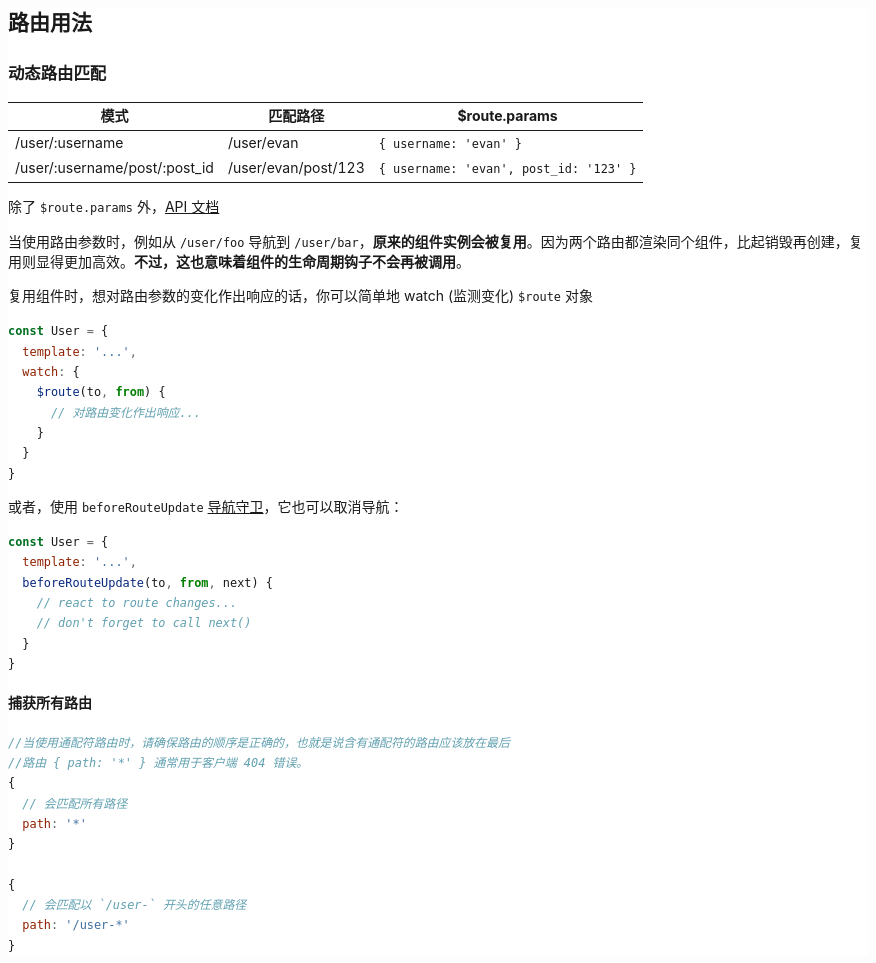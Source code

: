## 路由用法

### 动态路由匹配 

| 模式                          | 匹配路径            | $route.params                          |
| ----------------------------- | ------------------- | -------------------------------------- |
| /user/:username               | /user/evan          | `{ username: 'evan' }`                 |
| /user/:username/post/:post_id | /user/evan/post/123 | `{ username: 'evan', post_id: '123' }` |

除了 `$route.params` 外，[API 文档](https://router.vuejs.org/zh/api/#路由对象)

当使用路由参数时，例如从 `/user/foo` 导航到 `/user/bar`，**原来的组件实例会被复用**。因为两个路由都渲染同个组件，比起销毁再创建，复用则显得更加高效。**不过，这也意味着组件的生命周期钩子不会再被调用**。

复用组件时，想对路由参数的变化作出响应的话，你可以简单地 watch (监测变化) `$route` 对象

```js
const User = {
  template: '...',
  watch: {
    $route(to, from) {
      // 对路由变化作出响应...
    }
  }
}
```

或者，使用 `beforeRouteUpdate` [导航守卫](https://router.vuejs.org/zh/guide/advanced/navigation-guards.html)，它也可以取消导航：

```js
const User = {
  template: '...',
  beforeRouteUpdate(to, from, next) {
    // react to route changes...
    // don't forget to call next()
  }
}
```

#### 捕获所有路由

```js
//当使用通配符路由时，请确保路由的顺序是正确的，也就是说含有通配符的路由应该放在最后
//路由 { path: '*' } 通常用于客户端 404 错误。
{
  // 会匹配所有路径
  path: '*'
}

{
  // 会匹配以 `/user-` 开头的任意路径
  path: '/user-*'
}
```
